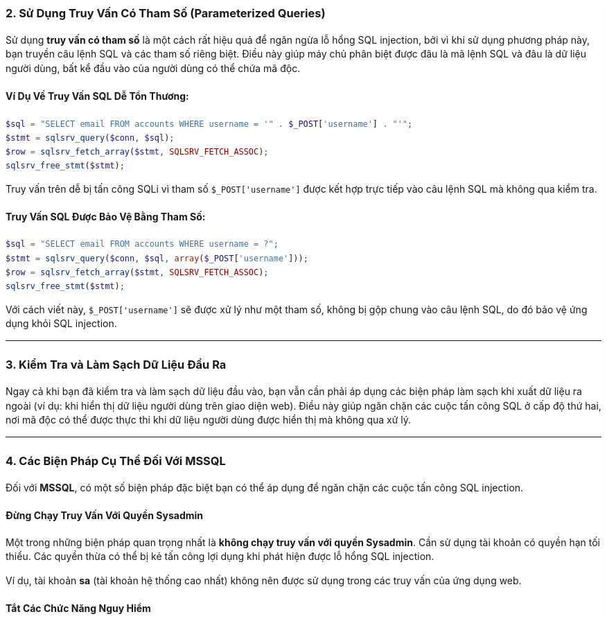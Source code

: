 
### 2. Sử Dụng Truy Vấn Có Tham Số (Parameterized Queries)

Sử dụng **truy vấn có tham số** là một cách rất hiệu quả để ngăn ngừa lỗ hổng SQL injection, bởi vì khi sử dụng phương pháp này, bạn truyền câu lệnh SQL và các tham số riêng biệt. Điều này giúp máy chủ phân biệt được đâu là mã lệnh SQL và đâu là dữ liệu người dùng, bất kể đầu vào của người dùng có thể chứa mã độc.

#### Ví Dụ Về Truy Vấn SQL Dễ Tổn Thương:
```php
$sql = "SELECT email FROM accounts WHERE username = '" . $_POST['username'] . "'";
$stmt = sqlsrv_query($conn, $sql);
$row = sqlsrv_fetch_array($stmt, SQLSRV_FETCH_ASSOC);
sqlsrv_free_stmt($stmt);
```
Truy vấn trên dễ bị tấn công SQLi vì tham số `$_POST['username']` được kết hợp trực tiếp vào câu lệnh SQL mà không qua kiểm tra.

#### Truy Vấn SQL Được Bảo Vệ Bằng Tham Số:
```php
$sql = "SELECT email FROM accounts WHERE username = ?";
$stmt = sqlsrv_query($conn, $sql, array($_POST['username']));
$row = sqlsrv_fetch_array($stmt, SQLSRV_FETCH_ASSOC);
sqlsrv_free_stmt($stmt);
```
Với cách viết này, `$_POST['username']` sẽ được xử lý như một tham số, không bị gộp chung vào câu lệnh SQL, do đó bảo vệ ứng dụng khỏi SQL injection.

---

### 3. Kiểm Tra và Làm Sạch Dữ Liệu Đầu Ra

Ngay cả khi bạn đã kiểm tra và làm sạch dữ liệu đầu vào, bạn vẫn cần phải áp dụng các biện pháp làm sạch khi xuất dữ liệu ra ngoài (ví dụ: khi hiển thị dữ liệu người dùng trên giao diện web). Điều này giúp ngăn chặn các cuộc tấn công SQL ở cấp độ thứ hai, nơi mã độc có thể được thực thi khi dữ liệu người dùng được hiển thị mà không qua xử lý.

---

### 4. Các Biện Pháp Cụ Thể Đối Với MSSQL

Đối với **MSSQL**, có một số biện pháp đặc biệt bạn có thể áp dụng để ngăn chặn các cuộc tấn công SQL injection.

#### Đừng Chạy Truy Vấn Với Quyền Sysadmin

Một trong những biện pháp quan trọng nhất là **không chạy truy vấn với quyền Sysadmin**. Cần sử dụng tài khoản có quyền hạn tối thiểu. Các quyền thừa có thể bị kẻ tấn công lợi dụng khi phát hiện được lỗ hổng SQL injection.

Ví dụ, tài khoản **sa** (tài khoản hệ thống cao nhất) không nên được sử dụng trong các truy vấn của ứng dụng web.

#### Tắt Các Chức Năng Nguy Hiểm
